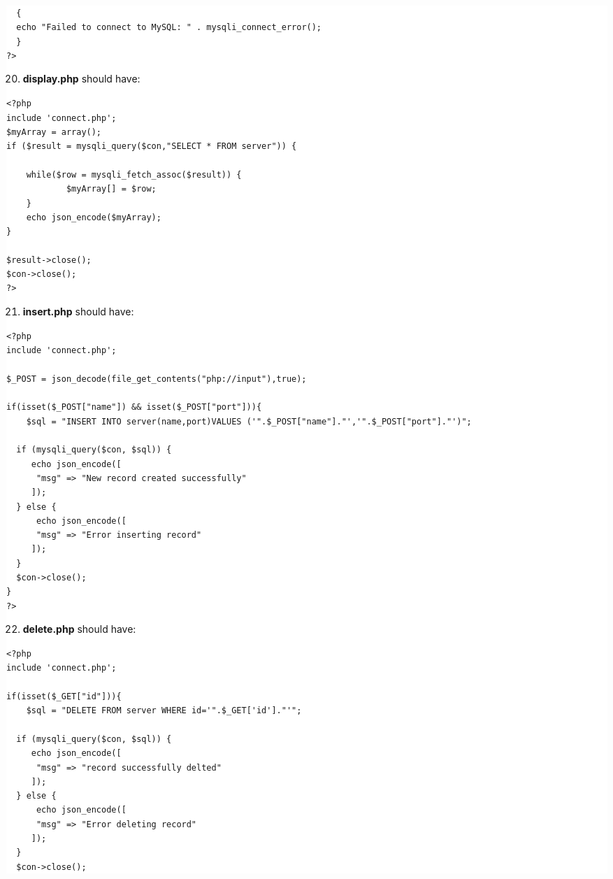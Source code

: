 ```
  {
  echo "Failed to connect to MySQL: " . mysqli_connect_error();
  }
?>
```

20. **display.php** should have:
```
<?php 
include 'connect.php';
$myArray = array();
if ($result = mysqli_query($con,"SELECT * FROM server")) {

    while($row = mysqli_fetch_assoc($result)) {
            $myArray[] = $row;
    }
    echo json_encode($myArray);
}

$result->close();
$con->close();
?>
```
21. **insert.php** should have:
```
<?php 
include 'connect.php';

$_POST = json_decode(file_get_contents("php://input"),true);

if(isset($_POST["name"]) && isset($_POST["port"])){
    $sql = "INSERT INTO server(name,port)VALUES ('".$_POST["name"]."','".$_POST["port"]."')";

  if (mysqli_query($con, $sql)) {
     echo json_encode([
      "msg" => "New record created successfully"
     ]);
  } else {
      echo json_encode([
      "msg" => "Error inserting record"
     ]);
  }
  $con->close();
}
?>
```
22. **delete.php** should have:
```
<?php 
include 'connect.php';

if(isset($_GET["id"])){
    $sql = "DELETE FROM server WHERE id='".$_GET['id']."'";

  if (mysqli_query($con, $sql)) {
     echo json_encode([
      "msg" => "record successfully delted"
     ]);
  } else {
      echo json_encode([
      "msg" => "Error deleting record"
     ]);
  }
  $con->close();
```